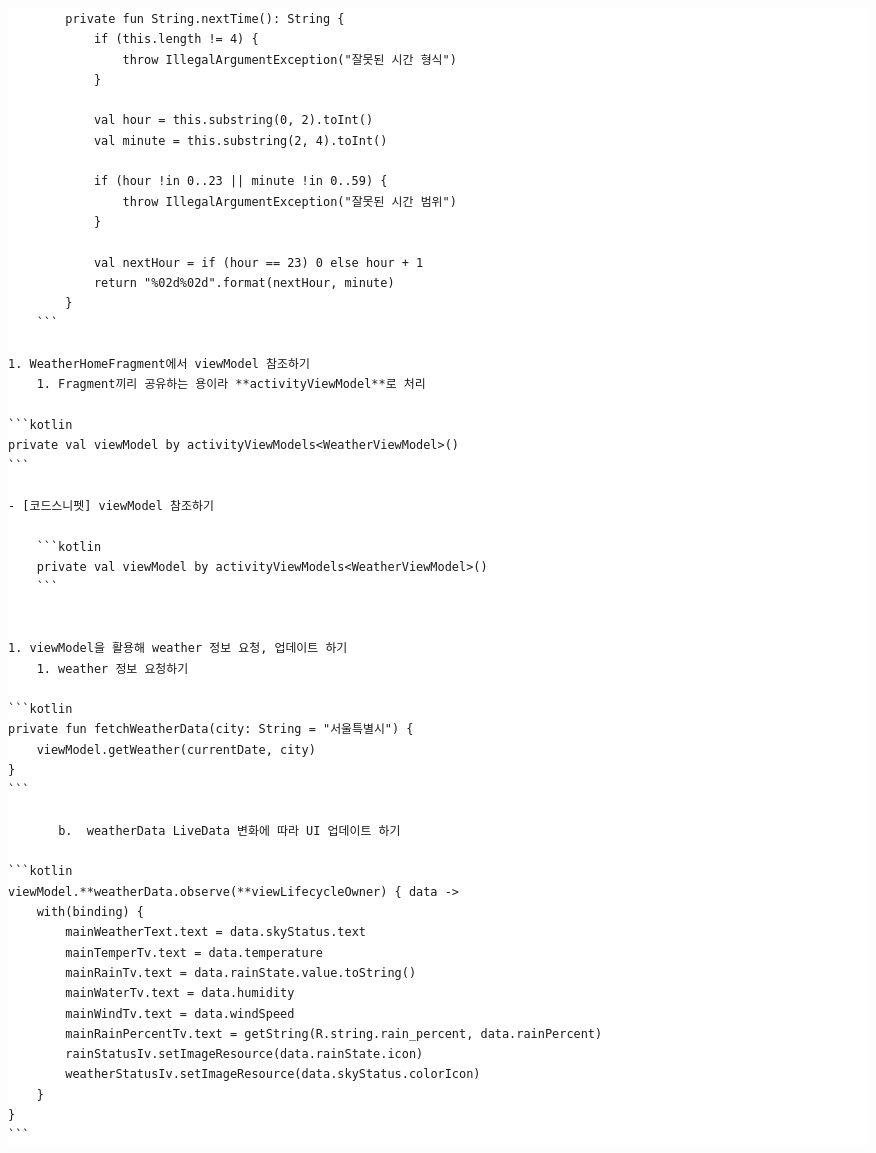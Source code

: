             private fun String.nextTime(): String {
                if (this.length != 4) {
                    throw IllegalArgumentException("잘못된 시간 형식")
                }
        
                val hour = this.substring(0, 2).toInt()
                val minute = this.substring(2, 4).toInt()
        
                if (hour !in 0..23 || minute !in 0..59) {
                    throw IllegalArgumentException("잘못된 시간 범위")
                }
        
                val nextHour = if (hour == 23) 0 else hour + 1
                return "%02d%02d".format(nextHour, minute)
            }
        ```
        
    1. WeatherHomeFragment에서 viewModel 참조하기
        1. Fragment끼리 공유하는 용이라 **activityViewModel**로 처리
    
    ```kotlin
    private val viewModel by activityViewModels<WeatherViewModel>()
    ```
    
    - [코드스니펫] viewModel 참조하기
        
        ```kotlin
        private val viewModel by activityViewModels<WeatherViewModel>()
        ```
        
    
    1. viewModel을 활용해 weather 정보 요청, 업데이트 하기
        1. weather 정보 요청하기
    
    ```kotlin
    private fun fetchWeatherData(city: String = "서울특별시") {
        viewModel.getWeather(currentDate, city)
    }
    ```
    
           b.  weatherData LiveData 변화에 따라 UI 업데이트 하기
    
    ```kotlin
    viewModel.**weatherData.observe(**viewLifecycleOwner) { data ->
        with(binding) {
            mainWeatherText.text = data.skyStatus.text
            mainTemperTv.text = data.temperature
            mainRainTv.text = data.rainState.value.toString()
            mainWaterTv.text = data.humidity
            mainWindTv.text = data.windSpeed
            mainRainPercentTv.text = getString(R.string.rain_percent, data.rainPercent)
            rainStatusIv.setImageResource(data.rainState.icon)
            weatherStatusIv.setImageResource(data.skyStatus.colorIcon)
        }
    }
    ```
    